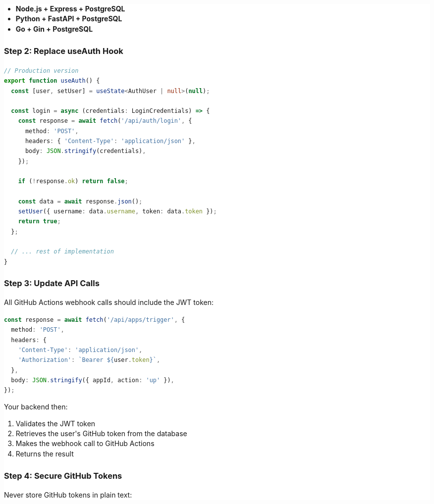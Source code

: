 - **Node.js + Express + PostgreSQL**
- **Python + FastAPI + PostgreSQL**
- **Go + Gin + PostgreSQL**

### Step 2: Replace useAuth Hook

```typescript
// Production version
export function useAuth() {
  const [user, setUser] = useState<AuthUser | null>(null);

  const login = async (credentials: LoginCredentials) => {
    const response = await fetch('/api/auth/login', {
      method: 'POST',
      headers: { 'Content-Type': 'application/json' },
      body: JSON.stringify(credentials),
    });
    
    if (!response.ok) return false;
    
    const data = await response.json();
    setUser({ username: data.username, token: data.token });
    return true;
  };
  
  // ... rest of implementation
}
```

### Step 3: Update API Calls

All GitHub Actions webhook calls should include the JWT token:

```typescript
const response = await fetch('/api/apps/trigger', {
  method: 'POST',
  headers: {
    'Content-Type': 'application/json',
    'Authorization': `Bearer ${user.token}`,
  },
  body: JSON.stringify({ appId, action: 'up' }),
});
```

Your backend then:
1. Validates the JWT token
2. Retrieves the user's GitHub token from the database
3. Makes the webhook call to GitHub Actions
4. Returns the result

### Step 4: Secure GitHub Tokens

Never store GitHub tokens in plain text:
